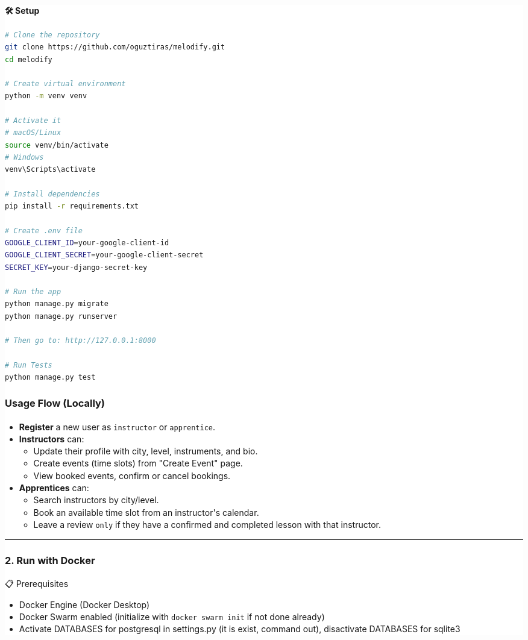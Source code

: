#### 🛠️ Setup

```bash
# Clone the repository
git clone https://github.com/oguztiras/melodify.git
cd melodify

# Create virtual environment
python -m venv venv

# Activate it
# macOS/Linux
source venv/bin/activate
# Windows
venv\Scripts\activate

# Install dependencies
pip install -r requirements.txt

# Create .env file
GOOGLE_CLIENT_ID=your-google-client-id
GOOGLE_CLIENT_SECRET=your-google-client-secret
SECRET_KEY=your-django-secret-key

# Run the app
python manage.py migrate
python manage.py runserver

# Then go to: http://127.0.0.1:8000

# Run Tests
python manage.py test
```

### Usage Flow (Locally)

- **Register** a new user as `instructor` or `apprentice`.
- **Instructors** can:
  - Update their profile with city, level, instruments, and bio.
  - Create events (time slots) from "Create Event" page.
  - View booked events, confirm or cancel bookings.
- **Apprentices** can:
  - Search instructors by city/level.
  - Book an available time slot from an instructor's calendar.
  - Leave a review `only` if they have a confirmed and completed lesson with that instructor.

---

### 2. Run with Docker
📋 Prerequisites
- Docker Engine (Docker Desktop)
- Docker Swarm enabled (initialize with `docker swarm init` if not done already)
- Activate DATABASES for postgresql in settings.py (it is exist, command out), disactivate DATABASES for sqlite3
